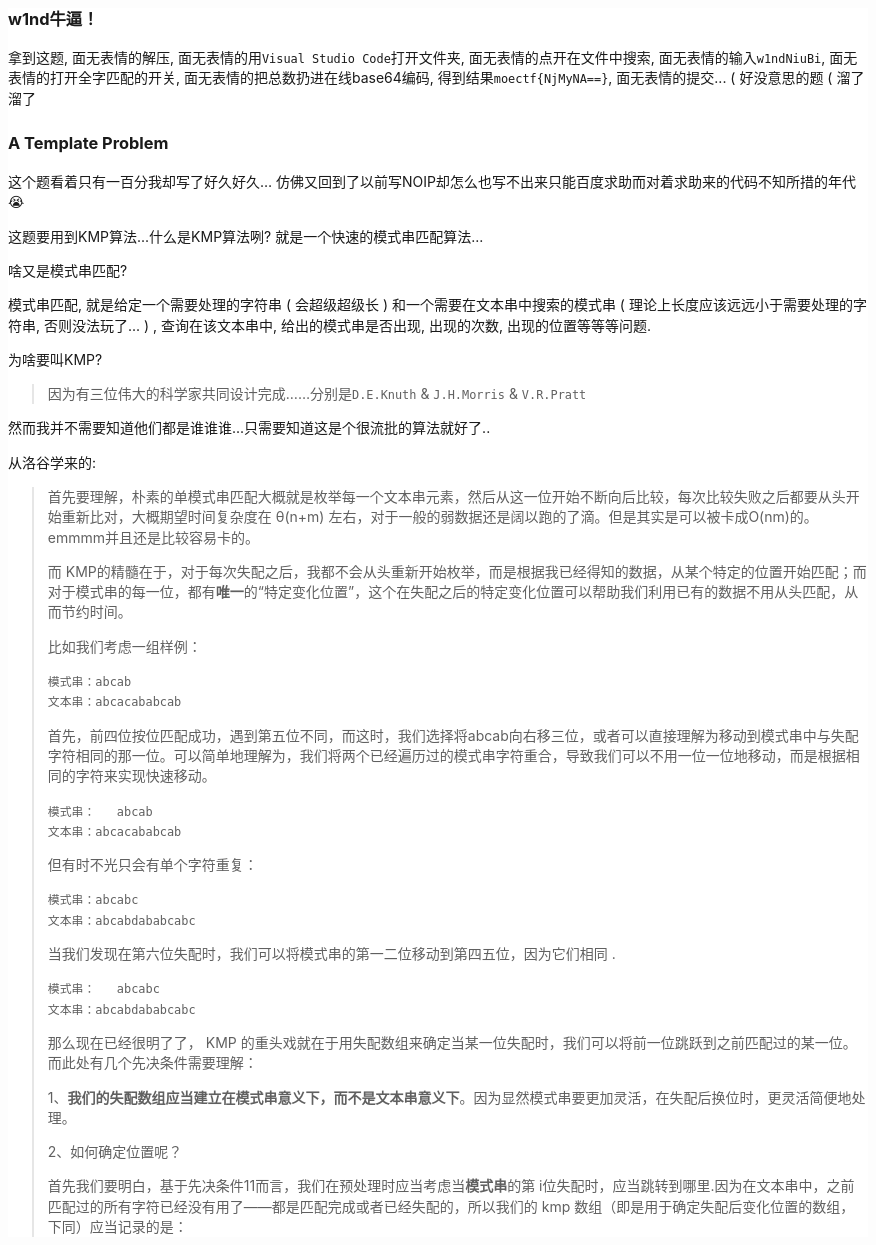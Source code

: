 ### w1nd牛逼！

拿到这题, 面无表情的解压, 面无表情的用`Visual Studio Code`打开文件夹, 面无表情的点开在文件中搜索, 面无表情的输入`w1ndNiuBi`, 面无表情的打开全字匹配的开关, 面无表情的把总数扔进在线base64编码, 得到结果`moectf{NjMyNA==}`, 面无表情的提交... ( 好没意思的题 ( 溜了溜了

### A Template Problem

这个题看着只有一百分我却写了好久好久… 仿佛又回到了以前写NOIP却怎么也写不出来只能百度求助而对着求助来的代码不知所措的年代😭

这题要用到KMP算法...什么是KMP算法咧? 就是一个快速的模式串匹配算法...

啥又是模式串匹配?

模式串匹配, 就是给定一个需要处理的字符串 ( 会超级超级长 ) 和一个需要在文本串中搜索的模式串 ( 理论上长度应该远远小于需要处理的字符串, 否则没法玩了... ) , 查询在该文本串中, 给出的模式串是否出现, 出现的次数, 出现的位置等等等问题.

为啥要叫KMP?

> 因为有三位伟大的科学家共同设计完成……分别是`D.E.Knuth` \& `J.H.Morris` & `V.R.Pratt`

然而我并不需要知道他们都是谁谁谁...只需要知道这是个很流批的算法就好了..

从洛谷学来的:

> 首先要理解，朴素的单模式串匹配大概就是枚举每一个文本串元素，然后从这一位开始不断向后比较，每次比较失败之后都要从头开始重新比对，大概期望时间复杂度在 θ(n+m) 左右，对于一般的弱数据还是阔以跑的了滴。但是其实是可以被卡成O(nm)的。emmmm并且还是比较容易卡的。
>
> 而 KMP的精髓在于，对于每次失配之后，我都不会从头重新开始枚举，而是根据我已经得知的数据，从某个特定的位置开始匹配；而对于模式串的每一位，都有**唯一**的“特定变化位置”，这个在失配之后的特定变化位置可以帮助我们利用已有的数据不用从头匹配，从而节约时间。
>
> 比如我们考虑一组样例：
>
> ```cpp
> 模式串：abcab
> 文本串：abcacababcab
> ```
>
> 首先，前四位按位匹配成功，遇到第五位不同，而这时，我们选择将abcab向右移三位，或者可以直接理解为移动到模式串中与失配字符相同的那一位。可以简单地理解为，我们将两个已经遍历过的模式串字符重合，导致我们可以不用一位一位地移动，而是根据相同的字符来实现快速移动。
>
> ```cpp
> 模式串：   abcab
> 文本串：abcacababcab
> ```
>
> 但有时不光只会有单个字符重复：
>
> ```cpp
> 模式串：abcabc
> 文本串：abcabdababcabc
> ```
>
> 当我们发现在第六位失配时，我们可以将模式串的第一二位移动到第四五位，因为它们相同 .
>
> ```cpp
> 模式串：   abcabc
> 文本串：abcabdababcabc
> ```
>
> 那么现在已经很明了了， KMP 的重头戏就在于用失配数组来确定当某一位失配时，我们可以将前一位跳跃到之前匹配过的某一位。而此处有几个先决条件需要理解：
>
> 1、**我们的失配数组应当建立在模式串意义下，而不是文本串意义下**。因为显然模式串要更加灵活，在失配后换位时，更灵活简便地处理。
>
> 2、如何确定位置呢？
>
> 首先我们要明白，基于先决条件11而言，我们在预处理时应当考虑当**模式串**的第 i位失配时，应当跳转到哪里.因为在文本串中，之前匹配过的所有字符已经没有用了——都是匹配完成或者已经失配的，所以我们的 kmp 数组（即是用于确定失配后变化位置的数组，下同）应当记录的是：